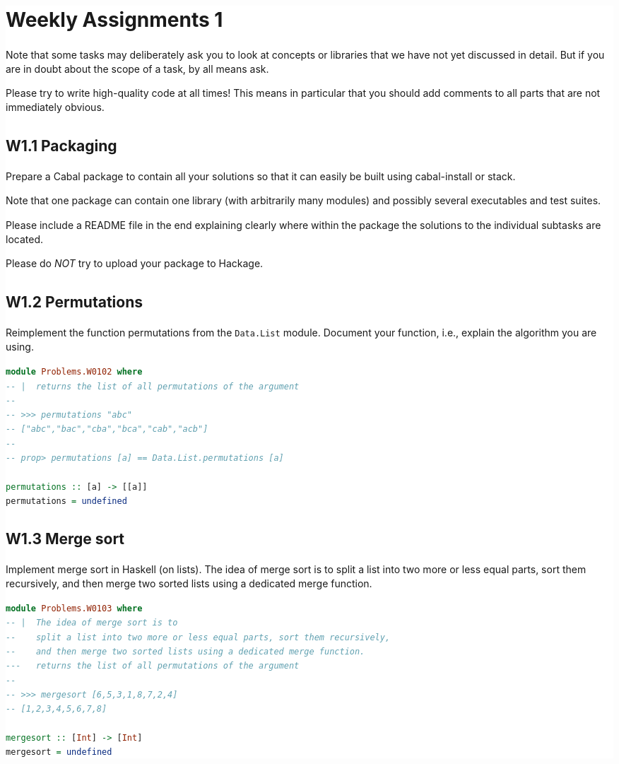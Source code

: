 # Weekly Assignments 1

Note that some tasks may deliberately ask you to look at concepts or
libraries that we have not yet discussed in detail. But if you are in
doubt about the scope of a task, by all means ask.

Please try to write high-quality code at all times\! This means in
particular that you should add comments to all parts that are not
immediately obvious.

## W1.1 Packaging

Prepare a Cabal package to contain all your solutions so that it can
easily be built using cabal-install or stack.

Note that one package can contain one library (with arbitrarily many
modules) and possibly several executables and test suites.

Please include a README file in the end explaining clearly where within
the package the solutions to the individual subtasks are located.

Please do *NOT* try to upload your package to Hackage.

## W1.2 Permutations

Reimplement the function permutations from the `Data.List` module.
Document your function, i.e., explain the algorithm you are using.

```haskell id=permutations file="src/Problems/W0102.hs"
module Problems.W0102 where
-- |  returns the list of all permutations of the argument
--
-- >>> permutations "abc"
-- ["abc","bac","cba","bca","cab","acb"]
--
-- prop> permutations [a] == Data.List.permutations [a]

permutations :: [a] -> [[a]]
permutations = undefined
```

## W1.3 Merge sort

Implement merge sort in Haskell (on lists). The idea of merge sort is to
split a list into two more or less equal parts, sort them recursively,
and then merge two sorted lists using a dedicated merge function.

```haskell id=mergesort file="src/Problems/W0103.hs"
module Problems.W0103 where
-- |  The idea of merge sort is to
--    split a list into two more or less equal parts, sort them recursively,
--    and then merge two sorted lists using a dedicated merge function.
---   returns the list of all permutations of the argument
--
-- >>> mergesort [6,5,3,1,8,7,2,4]
-- [1,2,3,4,5,6,7,8]

mergesort :: [Int] -> [Int]
mergesort = undefined
```
